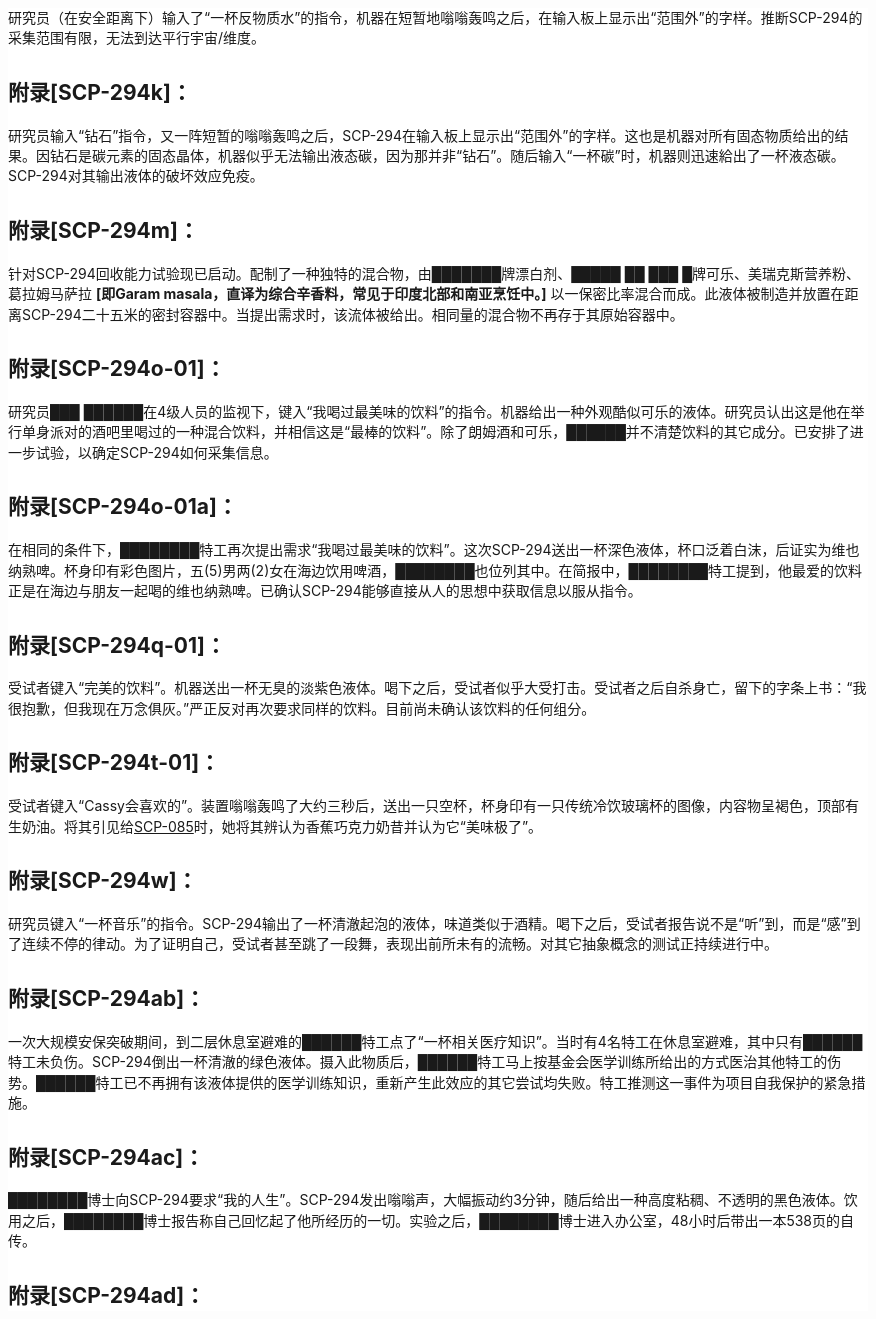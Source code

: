研究员（在安全距离下）输入了“一杯反物质水”的指令，机器在短暂地嗡嗡轰鸣之后，在输入板上显示出“范围外”的字样。推断SCP-294的采集范围有限，无法到达平行宇宙/维度。

## **附录[SCP-294k]：**

研究员输入“钻石”指令，又一阵短暂的嗡嗡轰鸣之后，SCP-294在输入板上显示出“范围外”的字样。这也是机器对所有固态物质给出的结果。因钻石是碳元素的固态晶体，机器似乎无法输出液态碳，因为那并非“钻石”。随后输入“一杯碳”时，机器则迅速給出了一杯液态碳。SCP-294对其输出液体的破坏效应免疫。

## **附录[SCP-294m]：**

针对SCP-294回收能力试验现已启动。配制了一种独特的混合物，由███████牌漂白剂、█████ ██ ███ █牌可乐、美瑞克斯营养粉、葛拉姆马萨拉 **[即Garam masala，直译为综合辛香料，常见于印度北部和南亚烹饪中。]** 以一保密比率混合而成。此液体被制造并放置在距离SCP-294二十五米的密封容器中。当提出需求时，该流体被给出。相同量的混合物不再存于其原始容器中。

## **附录[SCP-294o-01]：**

研究员███ ██████在4级人员的监视下，键入“我喝过最美味的饮料”的指令。机器给出一种外观酷似可乐的液体。研究员认出这是他在举行单身派对的酒吧里喝过的一种混合饮料，并相信这是“最棒的饮料”。除了朗姆酒和可乐，██████并不清楚饮料的其它成分。已安排了进一步试验，以确定SCP-294如何采集信息。

## **附录[SCP-294o-01a]：**

在相同的条件下，████████特工再次提出需求“我喝过最美味的饮料”。这次SCP-294送出一杯深色液体，杯口泛着白沫，后证实为维也纳熟啤。杯身印有彩色图片，五(5)男两(2)女在海边饮用啤酒，████████也位列其中。在简报中，████████特工提到，他最爱的饮料正是在海边与朋友一起喝的维也纳熟啤。已确认SCP-294能够直接从人的思想中获取信息以服从指令。

## **附录[SCP-294q-01]：**

受试者键入“完美的饮料”。机器送出一杯无臭的淡紫色液体。喝下之后，受试者似乎大受打击。受试者之后自杀身亡，留下的字条上书：“我很抱歉，但我现在万念俱灰。”严正反对再次要求同样的饮料。目前尚未确认该饮料的任何组分。

## **附录[SCP-294t-01]：**

受试者键入“Cassy会喜欢的”。装置嗡嗡轰鸣了大约三秒后，送出一只空杯，杯身印有一只传统冷饮玻璃杯的图像，内容物呈褐色，顶部有生奶油。将其引见给[SCP-085](https://scp-wiki-cn.wikidot.com/scp-085)时，她将其辨认为香蕉巧克力奶昔并认为它“美味极了”。

## **附录[SCP-294w]：**

研究员键入“一杯音乐”的指令。SCP-294输出了一杯清澈起泡的液体，味道类似于酒精。喝下之后，受试者报告说不是“听”到，而是“感”到了连续不停的律动。为了证明自己，受试者甚至跳了一段舞，表现出前所未有的流畅。对其它抽象概念的测试正持续进行中。

## **附录[SCP-294ab]：**

一次大规模安保突破期间，到二层休息室避难的██████特工点了“一杯相关医疗知识”。当时有4名特工在休息室避难，其中只有██████特工未负伤。SCP-294倒出一杯清澈的绿色液体。摄入此物质后，██████特工马上按基金会医学训练所给出的方式医治其他特工的伤势。██████特工已不再拥有该液体提供的医学训练知识，重新产生此效应的其它尝试均失败。特工推测这一事件为项目自我保护的紧急措施。

## **附录[SCP-294ac]：**

████████博士向SCP-294要求“我的人生”。SCP-294发出嗡嗡声，大幅振动约3分钟，随后给出一种高度粘稠、不透明的黑色液体。饮用之后，████████博士报告称自己回忆起了他所经历的一切。实验之后，████████博士进入办公室，48小时后带出一本538页的自传。

## **附录[SCP-294ad]：**
